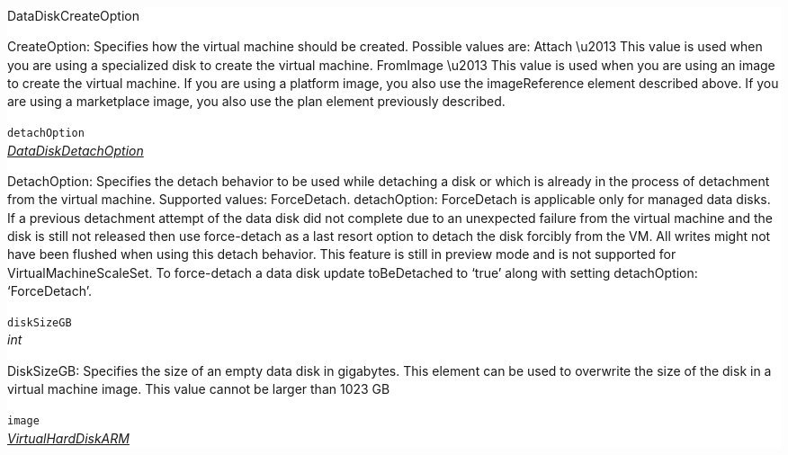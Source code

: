 DataDiskCreateOption
</a>
</em>
</td>
<td>
<p>CreateOption: Specifies how the virtual machine should be created.
Possible values are:
Attach \u2013 This value is used when you are using a specialized disk to create the virtual machine.
FromImage \u2013 This value is used when you are using an image to create the virtual machine. If you are using a
platform image, you also use the imageReference element described above. If you are using a marketplace image, you  also
use the plan element previously described.</p>
</td>
</tr>
<tr>
<td>
<code>detachOption</code><br/>
<em>
<a href="#compute.azure.com/v1alpha1api20201201.DataDiskDetachOption">
DataDiskDetachOption
</a>
</em>
</td>
<td>
<p>DetachOption: Specifies the detach behavior to be used while detaching a disk or which is already in the process of
detachment from the virtual machine. Supported values: ForceDetach.
detachOption: ForceDetach is applicable only for managed data disks. If a previous detachment attempt of the data disk
did not complete due to an unexpected failure from the virtual machine and the disk is still not released then use
force-detach as a last resort option to detach the disk forcibly from the VM. All writes might not have been flushed
when using this detach behavior.
This feature is still in preview mode and is not supported for VirtualMachineScaleSet. To force-detach a data disk
update toBeDetached to &lsquo;true&rsquo; along with setting detachOption: &lsquo;ForceDetach&rsquo;.</p>
</td>
</tr>
<tr>
<td>
<code>diskSizeGB</code><br/>
<em>
int
</em>
</td>
<td>
<p>DiskSizeGB: Specifies the size of an empty data disk in gigabytes. This element can be used to overwrite the size of the
disk in a virtual machine image.
This value cannot be larger than 1023 GB</p>
</td>
</tr>
<tr>
<td>
<code>image</code><br/>
<em>
<a href="#compute.azure.com/v1alpha1api20201201.VirtualHardDiskARM">
VirtualHardDiskARM
</a>
</em>